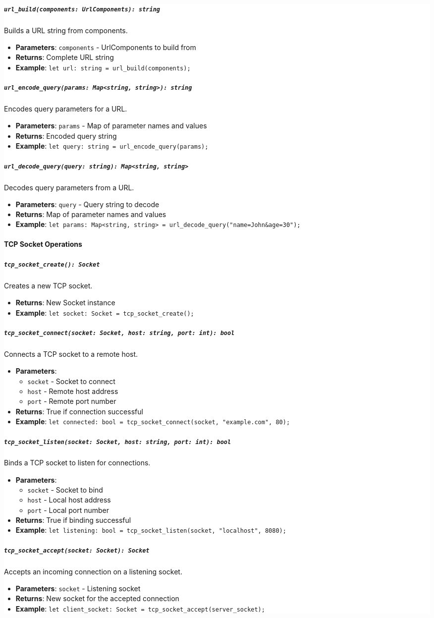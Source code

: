 ##### `url_build(components: UrlComponents): string`
Builds a URL string from components.
- **Parameters**: `components` - UrlComponents to build from
- **Returns**: Complete URL string
- **Example**: `let url: string = url_build(components);`

##### `url_encode_query(params: Map<string, string>): string`
Encodes query parameters for a URL.
- **Parameters**: `params` - Map of parameter names and values
- **Returns**: Encoded query string
- **Example**: `let query: string = url_encode_query(params);`

##### `url_decode_query(query: string): Map<string, string>`
Decodes query parameters from a URL.
- **Parameters**: `query` - Query string to decode
- **Returns**: Map of parameter names and values
- **Example**: `let params: Map<string, string> = url_decode_query("name=John&age=30");`

#### TCP Socket Operations

##### `tcp_socket_create(): Socket`
Creates a new TCP socket.
- **Returns**: New Socket instance
- **Example**: `let socket: Socket = tcp_socket_create();`

##### `tcp_socket_connect(socket: Socket, host: string, port: int): bool`
Connects a TCP socket to a remote host.
- **Parameters**: 
  - `socket` - Socket to connect
  - `host` - Remote host address
  - `port` - Remote port number
- **Returns**: True if connection successful
- **Example**: `let connected: bool = tcp_socket_connect(socket, "example.com", 80);`

##### `tcp_socket_listen(socket: Socket, host: string, port: int): bool`
Binds a TCP socket to listen for connections.
- **Parameters**: 
  - `socket` - Socket to bind
  - `host` - Local host address
  - `port` - Local port number
- **Returns**: True if binding successful
- **Example**: `let listening: bool = tcp_socket_listen(socket, "localhost", 8080);`

##### `tcp_socket_accept(socket: Socket): Socket`
Accepts an incoming connection on a listening socket.
- **Parameters**: `socket` - Listening socket
- **Returns**: New socket for the accepted connection
- **Example**: `let client_socket: Socket = tcp_socket_accept(server_socket);`
